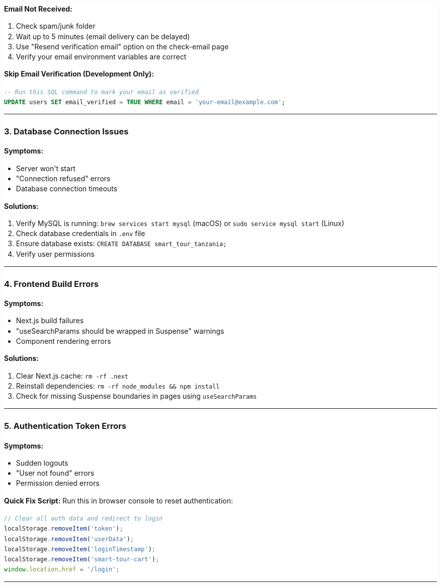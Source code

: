 **Email Not Received:**
1. Check spam/junk folder
2. Wait up to 5 minutes (email delivery can be delayed)
3. Use "Resend verification email" option on the check-email page
4. Verify your email environment variables are correct

**Skip Email Verification (Development Only):**
```sql
-- Run this SQL command to mark your email as verified
UPDATE users SET email_verified = TRUE WHERE email = 'your-email@example.com';
```

---

### 3. Database Connection Issues

**Symptoms:**
- Server won't start
- "Connection refused" errors
- Database connection timeouts

**Solutions:**
1. Verify MySQL is running: `brew services start mysql` (macOS) or `sudo service mysql start` (Linux)
2. Check database credentials in `.env` file
3. Ensure database exists: `CREATE DATABASE smart_tour_tanzania;`
4. Verify user permissions

---

### 4. Frontend Build Errors

**Symptoms:**
- Next.js build failures
- "useSearchParams should be wrapped in Suspense" warnings
- Component rendering errors

**Solutions:**
1. Clear Next.js cache: `rm -rf .next`
2. Reinstall dependencies: `rm -rf node_modules && npm install`
3. Check for missing Suspense boundaries in pages using `useSearchParams`

---

### 5. Authentication Token Errors

**Symptoms:**
- Sudden logouts
- "User not found" errors
- Permission denied errors

**Quick Fix Script:**
Run this in browser console to reset authentication:
```javascript
// Clear all auth data and redirect to login
localStorage.removeItem('token');
localStorage.removeItem('userData');
localStorage.removeItem('loginTimestamp');
localStorage.removeItem('smart-tour-cart');
window.location.href = '/login';
```

---